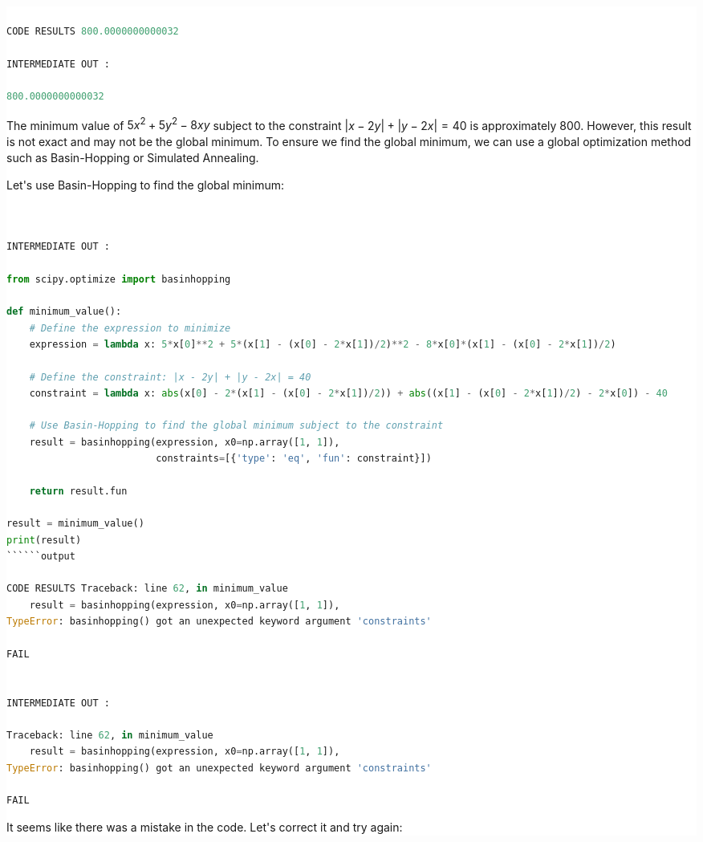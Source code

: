 ```python

CODE RESULTS 800.0000000000032

INTERMEDIATE OUT :

800.0000000000032
```
The minimum value of $5x^2+5y^2-8xy$ subject to the constraint $|x-2y| + |y-2x| = 40$ is approximately 800. However, this result is not exact and may not be the global minimum. To ensure we find the global minimum, we can use a global optimization method such as Basin-Hopping or Simulated Annealing.

Let's use Basin-Hopping to find the global minimum:

```python


INTERMEDIATE OUT :

from scipy.optimize import basinhopping

def minimum_value():
    # Define the expression to minimize
    expression = lambda x: 5*x[0]**2 + 5*(x[1] - (x[0] - 2*x[1])/2)**2 - 8*x[0]*(x[1] - (x[0] - 2*x[1])/2)
    
    # Define the constraint: |x - 2y| + |y - 2x| = 40
    constraint = lambda x: abs(x[0] - 2*(x[1] - (x[0] - 2*x[1])/2)) + abs((x[1] - (x[0] - 2*x[1])/2) - 2*x[0]) - 40

    # Use Basin-Hopping to find the global minimum subject to the constraint
    result = basinhopping(expression, x0=np.array([1, 1]),
                          constraints=[{'type': 'eq', 'fun': constraint}])

    return result.fun

result = minimum_value()
print(result)
``````output

CODE RESULTS Traceback: line 62, in minimum_value
    result = basinhopping(expression, x0=np.array([1, 1]),
TypeError: basinhopping() got an unexpected keyword argument 'constraints'

FAIL


INTERMEDIATE OUT :

Traceback: line 62, in minimum_value
    result = basinhopping(expression, x0=np.array([1, 1]),
TypeError: basinhopping() got an unexpected keyword argument 'constraints'

FAIL

```
It seems like there was a mistake in the code. Let's correct it and try again:
